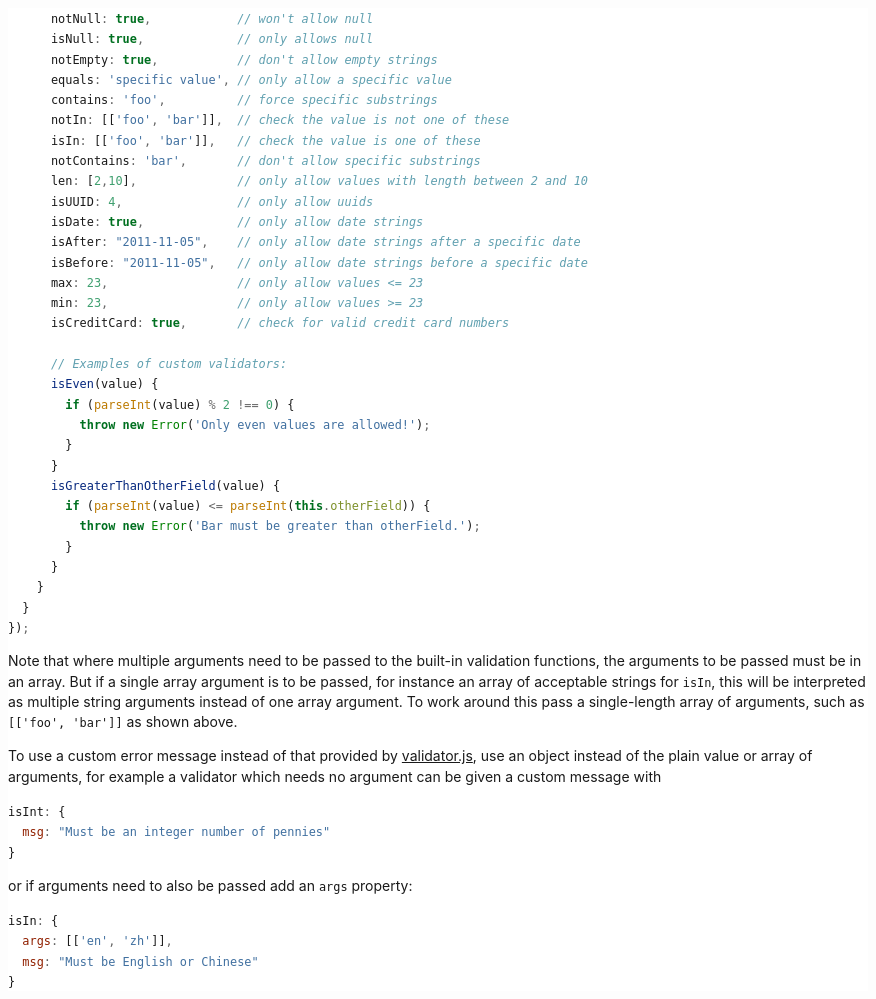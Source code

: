 ```js
      notNull: true,            // won't allow null
      isNull: true,             // only allows null
      notEmpty: true,           // don't allow empty strings
      equals: 'specific value', // only allow a specific value
      contains: 'foo',          // force specific substrings
      notIn: [['foo', 'bar']],  // check the value is not one of these
      isIn: [['foo', 'bar']],   // check the value is one of these
      notContains: 'bar',       // don't allow specific substrings
      len: [2,10],              // only allow values with length between 2 and 10
      isUUID: 4,                // only allow uuids
      isDate: true,             // only allow date strings
      isAfter: "2011-11-05",    // only allow date strings after a specific date
      isBefore: "2011-11-05",   // only allow date strings before a specific date
      max: 23,                  // only allow values <= 23
      min: 23,                  // only allow values >= 23
      isCreditCard: true,       // check for valid credit card numbers

      // Examples of custom validators:
      isEven(value) {
        if (parseInt(value) % 2 !== 0) {
          throw new Error('Only even values are allowed!');
        }
      }
      isGreaterThanOtherField(value) {
        if (parseInt(value) <= parseInt(this.otherField)) {
          throw new Error('Bar must be greater than otherField.');
        }
      }
    }
  }
});
```

Note that where multiple arguments need to be passed to the built-in validation functions, the arguments to be passed must be in an array. But if a single array argument is to be passed, for instance an array of acceptable strings for `isIn`, this will be interpreted as multiple string arguments instead of one array argument. To work around this pass a single-length array of arguments, such as `[['foo', 'bar']]` as shown above.

To use a custom error message instead of that provided by [validator.js](https://github.com/chriso/validator.js), use an object instead of the plain value or array of arguments, for example a validator which needs no argument can be given a custom message with

```js
isInt: {
  msg: "Must be an integer number of pennies"
}
```

or if arguments need to also be passed add an `args` property:

```js
isIn: {
  args: [['en', 'zh']],
  msg: "Must be English or Chinese"
}
```
